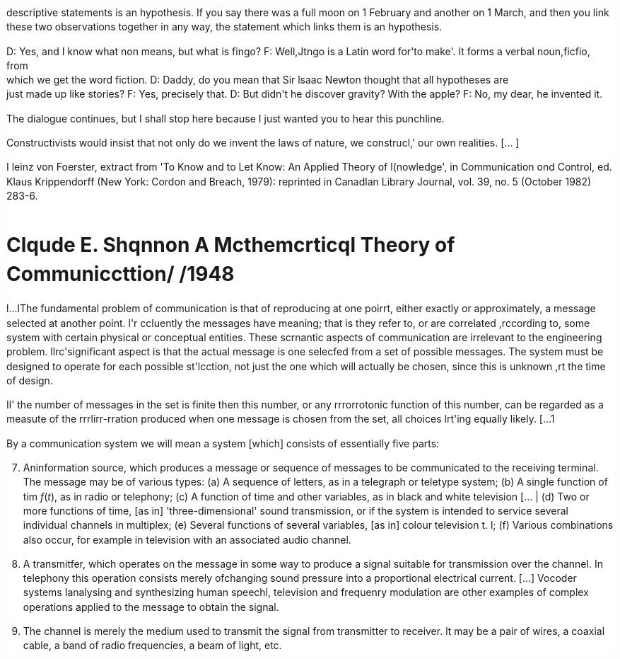 descriptive statements is an hypothesis. If you say there was a full moon on 1 February and another on 1 March, and then you link these two observations together in any way, the statement which links them is an hypothesis.  

D: Yes, and I know what non means, but what is fingo? F: Well,Jtngo is a Latin word for'to make'. lt forms a verbal noun,ficfio, from   
which we get the word fiction. D: Daddy, do you mean that Sir lsaac Newton thought that all hypotheses are   
just made up like stories? F: Yes, precisely that. D: But didn't he discover gravity? With the apple? F: No, my dear, he invented it.  

The dialogue continues, but I shall stop here because I just wanted you to hear this punchline.  

Constructivists would insist that not only do we invent the laws of nature, we construcl,' our own realities. [... ]  

I leinz von Foerster, extract from 'To Know and to Let Know: An Applied Theory of l(nowledge', in Communication ond Control, ed. Klaus Krippendorff (New York: Cordon and Breach, 1979): reprinted in Canadlan Library Journal, vol. 39, no. 5 (October 1982) 283-6.  

# Clqude E. Shqnnon A Mcthemcrticql Theory of Communiccttion/ /1948  

l...lThe fundamental problem of communication is that of reproducing at one poirrt, either exactly or approximately, a message selected at another point. l'r ccluently the messages have meaning; that is they refer to, or are correlated ,rccording to, some system with certain physical or conceptual entities. These scrnantic aspects of communication are irrelevant to the engineering problem. llrc'significant aspect is that the actual message is one selecfed from a set of possible messages. The system must be designed to operate for each possible st'lcction, not just the one which will actually be chosen, since this is unknown ,rt the time of design.  

Il' the number of messages in the set is finite then this number, or any rrrorrotonic function of this number, can be regarded as a measute of the rrrlirr-rration produced when one message is chosen from the set, all choices lrt'ing equally likely. [...1  

By a communication system we will mean a system [which] consists of essentially five parts:  

7. Aninformation source, which produces a message or sequence of messages to be communicated to the receiving terminal. The message may be of various types: (a) A sequence of letters, as in a telegraph or teletype system; (b) A single function of tim $f(t),$ as in radio or telephony; (c) A function of time and other variables, as in black and white television [... | (d) Two or more functions of time, [as in] 'three-dimensional' sound transmission, or if the system is intended to service several individual channels in multiplex; (e) Several functions of several variables, [as in] colour television t. l; (f) Various combinations also occur, for example in television with an associated audio channel.  

2. A transmitfer, which operates on the message in some way to produce a signal suitable for transmission over the channel. In telephony this operation consists merely ofchanging sound pressure into a proportional electrical current. [...] Vocoder systems Ianalysing and synthesizing human speechl, television and frequenry modulation are other examples of complex operations applied to the message to obtain the signal.  

3. The channel is merely the medium used to transmit the signal from transmitter to receiver. lt may be a pair of wires, a coaxial cable, a band of radio frequencies, a beam of light, etc.  
